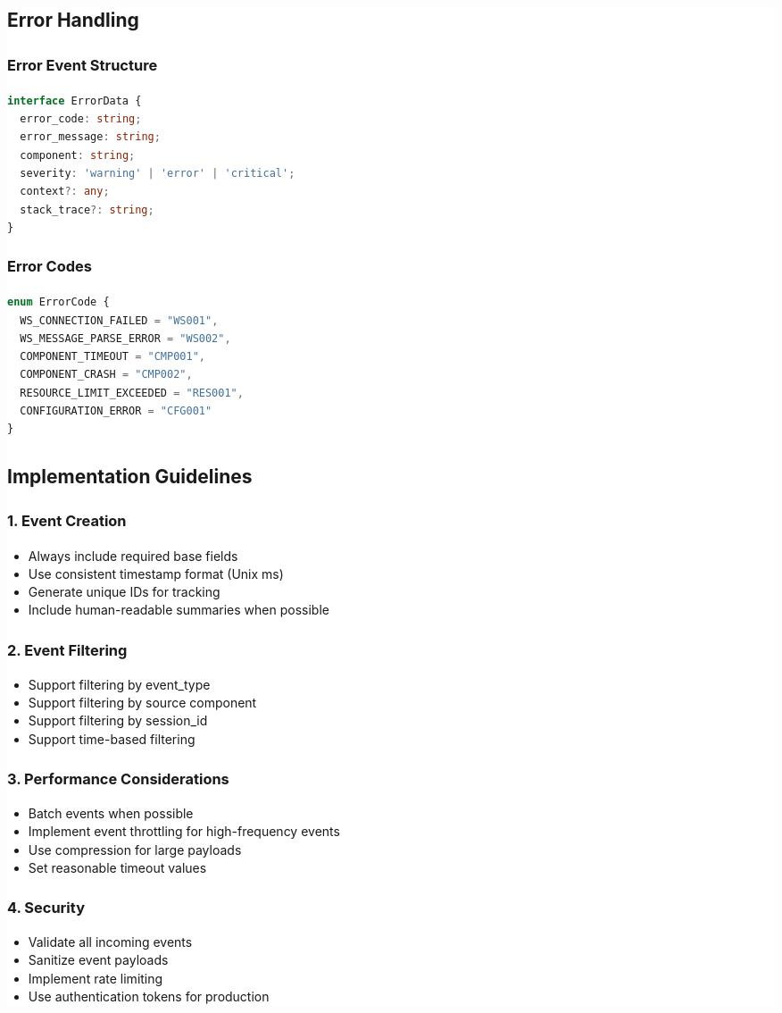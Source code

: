## Error Handling

### Error Event Structure
```typescript
interface ErrorData {
  error_code: string;
  error_message: string;
  component: string;
  severity: 'warning' | 'error' | 'critical';
  context?: any;
  stack_trace?: string;
}
```

### Error Codes
```typescript
enum ErrorCode {
  WS_CONNECTION_FAILED = "WS001",
  WS_MESSAGE_PARSE_ERROR = "WS002",
  COMPONENT_TIMEOUT = "CMP001",
  COMPONENT_CRASH = "CMP002",
  RESOURCE_LIMIT_EXCEEDED = "RES001",
  CONFIGURATION_ERROR = "CFG001"
}
```

## Implementation Guidelines

### 1. Event Creation
- Always include required base fields
- Use consistent timestamp format (Unix ms)
- Generate unique IDs for tracking
- Include human-readable summaries when possible

### 2. Event Filtering
- Support filtering by event_type
- Support filtering by source component
- Support filtering by session_id
- Support time-based filtering

### 3. Performance Considerations
- Batch events when possible
- Implement event throttling for high-frequency events
- Use compression for large payloads
- Set reasonable timeout values

### 4. Security
- Validate all incoming events
- Sanitize event payloads
- Implement rate limiting
- Use authentication tokens for production
